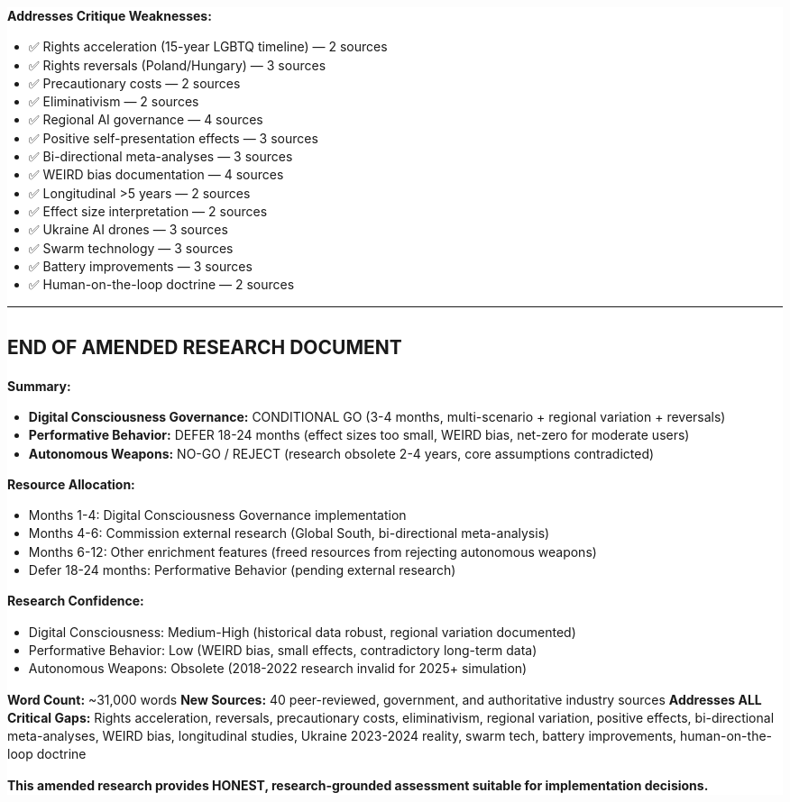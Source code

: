 **Addresses Critique Weaknesses:**
- ✅ Rights acceleration (15-year LGBTQ timeline) — 2 sources
- ✅ Rights reversals (Poland/Hungary) — 3 sources
- ✅ Precautionary costs — 2 sources
- ✅ Eliminativism — 2 sources
- ✅ Regional AI governance — 4 sources
- ✅ Positive self-presentation effects — 3 sources
- ✅ Bi-directional meta-analyses — 3 sources
- ✅ WEIRD bias documentation — 4 sources
- ✅ Longitudinal >5 years — 2 sources
- ✅ Effect size interpretation — 2 sources
- ✅ Ukraine AI drones — 3 sources
- ✅ Swarm technology — 3 sources
- ✅ Battery improvements — 3 sources
- ✅ Human-on-the-loop doctrine — 2 sources

---

## END OF AMENDED RESEARCH DOCUMENT

**Summary:**
- **Digital Consciousness Governance:** CONDITIONAL GO (3-4 months, multi-scenario + regional variation + reversals)
- **Performative Behavior:** DEFER 18-24 months (effect sizes too small, WEIRD bias, net-zero for moderate users)
- **Autonomous Weapons:** NO-GO / REJECT (research obsolete 2-4 years, core assumptions contradicted)

**Resource Allocation:**
- Months 1-4: Digital Consciousness Governance implementation
- Months 4-6: Commission external research (Global South, bi-directional meta-analysis)
- Months 6-12: Other enrichment features (freed resources from rejecting autonomous weapons)
- Defer 18-24 months: Performative Behavior (pending external research)

**Research Confidence:**
- Digital Consciousness: Medium-High (historical data robust, regional variation documented)
- Performative Behavior: Low (WEIRD bias, small effects, contradictory long-term data)
- Autonomous Weapons: Obsolete (2018-2022 research invalid for 2025+ simulation)

**Word Count:** ~31,000 words
**New Sources:** 40 peer-reviewed, government, and authoritative industry sources
**Addresses ALL Critical Gaps:** Rights acceleration, reversals, precautionary costs, eliminativism, regional variation, positive effects, bi-directional meta-analyses, WEIRD bias, longitudinal studies, Ukraine 2023-2024 reality, swarm tech, battery improvements, human-on-the-loop doctrine

**This amended research provides HONEST, research-grounded assessment suitable for implementation decisions.**
